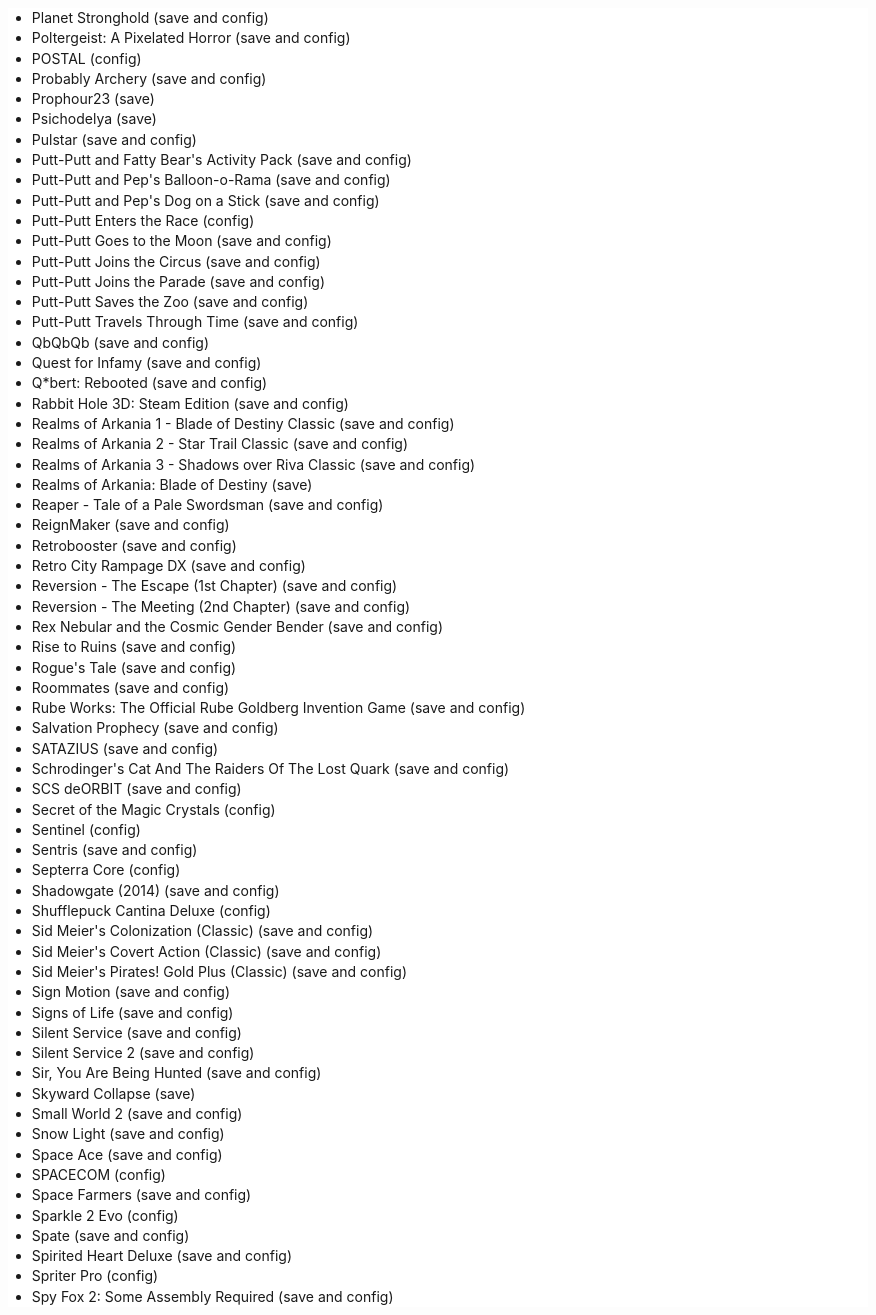 * Planet Stronghold (save and config)
* Poltergeist: A Pixelated Horror (save and config)
* POSTAL (config)
* Probably Archery (save and config)
* Prophour23 (save)
* Psichodelya (save)
* Pulstar (save and config)
* Putt-Putt and Fatty Bear's Activity Pack (save and config)
* Putt-Putt and Pep's Balloon-o-Rama (save and config)
* Putt-Putt and Pep's Dog on a Stick (save and config)
* Putt-Putt Enters the Race (config)
* Putt-Putt Goes to the Moon (save and config)
* Putt-Putt Joins the Circus (save and config)
* Putt-Putt Joins the Parade (save and config)
* Putt-Putt Saves the Zoo (save and config)
* Putt-Putt Travels Through Time (save and config)
* QbQbQb (save and config)
* Quest for Infamy (save and config)
* Q\*bert: Rebooted (save and config)
* Rabbit Hole 3D: Steam Edition (save and config)
* Realms of Arkania 1 - Blade of Destiny Classic (save and config)
* Realms of Arkania 2 - Star Trail Classic (save and config)
* Realms of Arkania 3 - Shadows over Riva Classic (save and config)
* Realms of Arkania: Blade of Destiny (save)
* Reaper - Tale of a Pale Swordsman (save and config)
* ReignMaker (save and config)
* Retrobooster (save and config)
* Retro City Rampage DX (save and config)
* Reversion - The Escape (1st Chapter) (save and config)
* Reversion - The Meeting (2nd Chapter) (save and config)
* Rex Nebular and the Cosmic Gender Bender (save and config)
* Rise to Ruins (save and config)
* Rogue's Tale (save and config)
* Roommates (save and config)
* Rube Works: The Official Rube Goldberg Invention Game (save and config)
* Salvation Prophecy (save and config)
* SATAZIUS (save and config)
* Schrodinger's Cat And The Raiders Of The Lost Quark (save and config)
* SCS deORBIT (save and config)
* Secret of the Magic Crystals (config)
* Sentinel (config)
* Sentris (save and config)
* Septerra Core (config)
* Shadowgate (2014) (save and config)
* Shufflepuck Cantina Deluxe (config)
* Sid Meier's Colonization (Classic) (save and config)
* Sid Meier's Covert Action (Classic) (save and config)
* Sid Meier's Pirates! Gold Plus (Classic) (save and config)
* Sign Motion (save and config)
* Signs of Life (save and config)
* Silent Service (save and config)
* Silent Service 2 (save and config)
* Sir, You Are Being Hunted (save and config)
* Skyward Collapse (save)
* Small World 2 (save and config)
* Snow Light (save and config)
* Space Ace (save and config)
* SPACECOM (config)
* Space Farmers (save and config)
* Sparkle 2 Evo (config)
* Spate (save and config)
* Spirited Heart Deluxe (save and config)
* Spriter Pro (config)
* Spy Fox 2: Some Assembly Required (save and config)